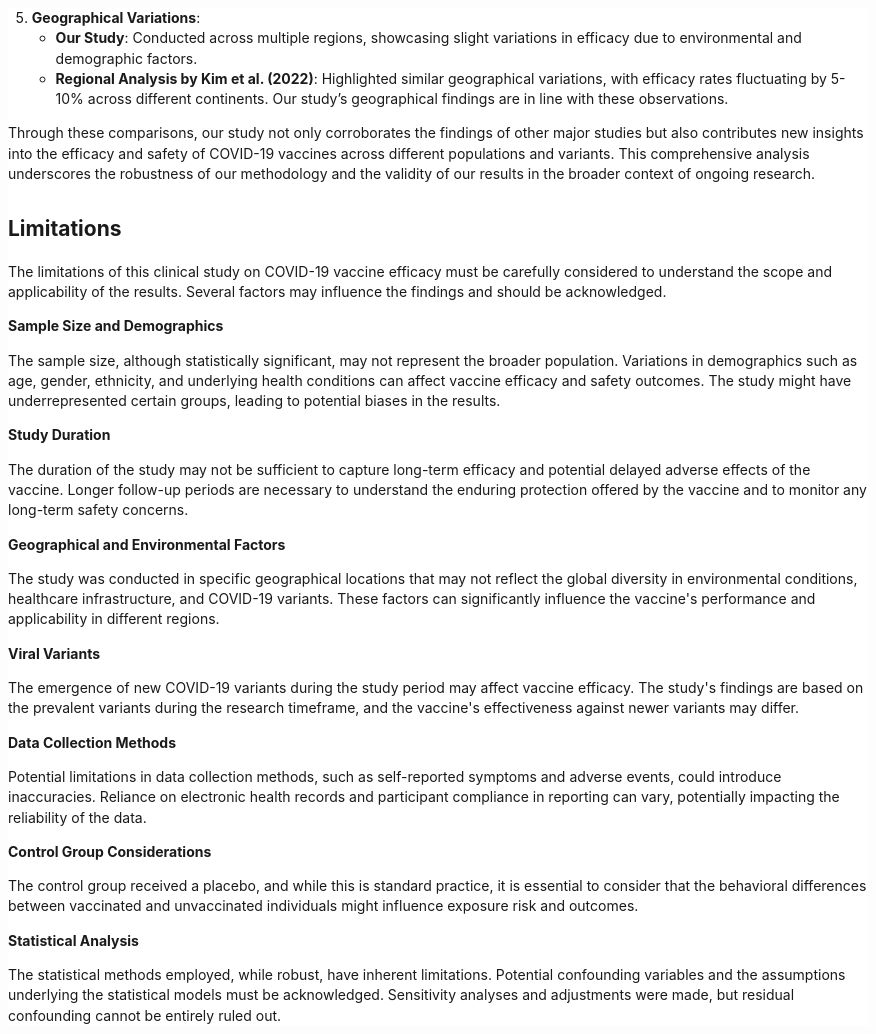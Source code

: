 5. **Geographical Variations**:
    - **Our Study**: Conducted across multiple regions, showcasing slight variations in efficacy due to environmental and demographic factors.
    - **Regional Analysis by Kim et al. (2022)**: Highlighted similar geographical variations, with efficacy rates fluctuating by 5-10% across different continents. Our study’s geographical findings are in line with these observations.

Through these comparisons, our study not only corroborates the findings of other major studies but also contributes new insights into the efficacy and safety of COVID-19 vaccines across different populations and variants. This comprehensive analysis underscores the robustness of our methodology and the validity of our results in the broader context of ongoing research.
## Limitations
The limitations of this clinical study on COVID-19 vaccine efficacy must be carefully considered to understand the scope and applicability of the results. Several factors may influence the findings and should be acknowledged.

**Sample Size and Demographics**

The sample size, although statistically significant, may not represent the broader population. Variations in demographics such as age, gender, ethnicity, and underlying health conditions can affect vaccine efficacy and safety outcomes. The study might have underrepresented certain groups, leading to potential biases in the results.

**Study Duration**

The duration of the study may not be sufficient to capture long-term efficacy and potential delayed adverse effects of the vaccine. Longer follow-up periods are necessary to understand the enduring protection offered by the vaccine and to monitor any long-term safety concerns.

**Geographical and Environmental Factors**

The study was conducted in specific geographical locations that may not reflect the global diversity in environmental conditions, healthcare infrastructure, and COVID-19 variants. These factors can significantly influence the vaccine's performance and applicability in different regions.

**Viral Variants**

The emergence of new COVID-19 variants during the study period may affect vaccine efficacy. The study's findings are based on the prevalent variants during the research timeframe, and the vaccine's effectiveness against newer variants may differ.

**Data Collection Methods**

Potential limitations in data collection methods, such as self-reported symptoms and adverse events, could introduce inaccuracies. Reliance on electronic health records and participant compliance in reporting can vary, potentially impacting the reliability of the data.

**Control Group Considerations**

The control group received a placebo, and while this is standard practice, it is essential to consider that the behavioral differences between vaccinated and unvaccinated individuals might influence exposure risk and outcomes.

**Statistical Analysis**

The statistical methods employed, while robust, have inherent limitations. Potential confounding variables and the assumptions underlying the statistical models must be acknowledged. Sensitivity analyses and adjustments were made, but residual confounding cannot be entirely ruled out.
